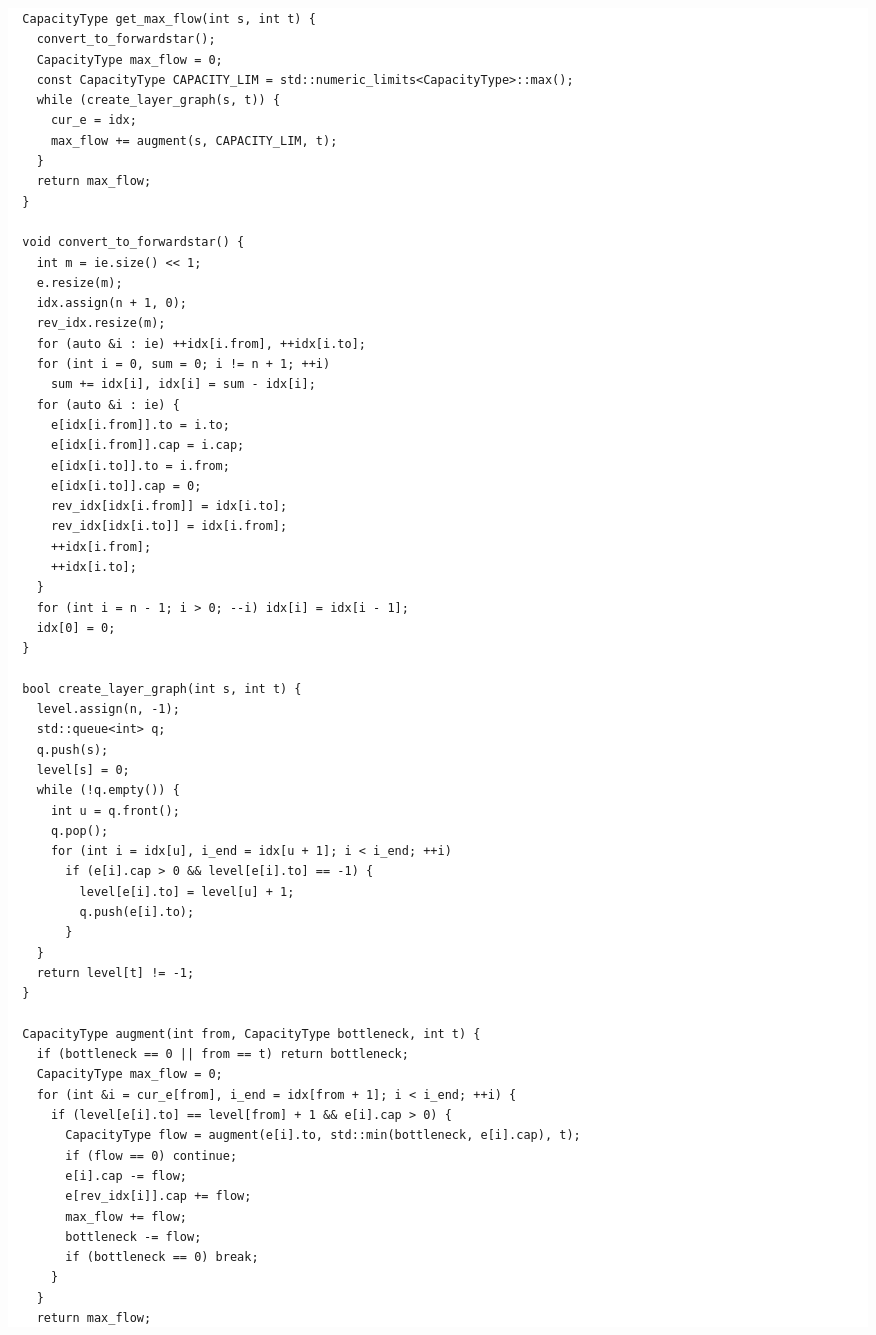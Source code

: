       CapacityType get_max_flow(int s, int t) {
        convert_to_forwardstar();
        CapacityType max_flow = 0;
        const CapacityType CAPACITY_LIM = std::numeric_limits<CapacityType>::max();
        while (create_layer_graph(s, t)) {
          cur_e = idx;
          max_flow += augment(s, CAPACITY_LIM, t);
        }
        return max_flow;
      }

      void convert_to_forwardstar() {
        int m = ie.size() << 1;
        e.resize(m);
        idx.assign(n + 1, 0);
        rev_idx.resize(m);
        for (auto &i : ie) ++idx[i.from], ++idx[i.to];
        for (int i = 0, sum = 0; i != n + 1; ++i)
          sum += idx[i], idx[i] = sum - idx[i];
        for (auto &i : ie) {
          e[idx[i.from]].to = i.to;
          e[idx[i.from]].cap = i.cap;
          e[idx[i.to]].to = i.from;
          e[idx[i.to]].cap = 0;
          rev_idx[idx[i.from]] = idx[i.to];
          rev_idx[idx[i.to]] = idx[i.from];
          ++idx[i.from];
          ++idx[i.to];
        }
        for (int i = n - 1; i > 0; --i) idx[i] = idx[i - 1];
        idx[0] = 0;
      }

      bool create_layer_graph(int s, int t) {
        level.assign(n, -1);
        std::queue<int> q;
        q.push(s);
        level[s] = 0;
        while (!q.empty()) {
          int u = q.front();
          q.pop();
          for (int i = idx[u], i_end = idx[u + 1]; i < i_end; ++i)
            if (e[i].cap > 0 && level[e[i].to] == -1) {
              level[e[i].to] = level[u] + 1;
              q.push(e[i].to);
            }
        }
        return level[t] != -1;
      }

      CapacityType augment(int from, CapacityType bottleneck, int t) {
        if (bottleneck == 0 || from == t) return bottleneck;
        CapacityType max_flow = 0;
        for (int &i = cur_e[from], i_end = idx[from + 1]; i < i_end; ++i) {
          if (level[e[i].to] == level[from] + 1 && e[i].cap > 0) {
            CapacityType flow = augment(e[i].to, std::min(bottleneck, e[i].cap), t);
            if (flow == 0) continue;
            e[i].cap -= flow;
            e[rev_idx[i]].cap += flow;
            max_flow += flow;
            bottleneck -= flow;
            if (bottleneck == 0) break;
          }
        }
        return max_flow;

[^1]: Cherkassky, B.V. and Goldberg, A.V. On implementing push-relabel method for the maximum flow problem. Algorithmica 19, 4 (1997), 390410.
[^2]: Ravindra K. Ahuja, Thomas L. Magnanti, and James B. Orlin. Network Flows. Theory, Algorithms, and Applications.
[^3]: <http://www.cs.cornell.edu/~eva/Network.Flow.Algorithms.pdf>